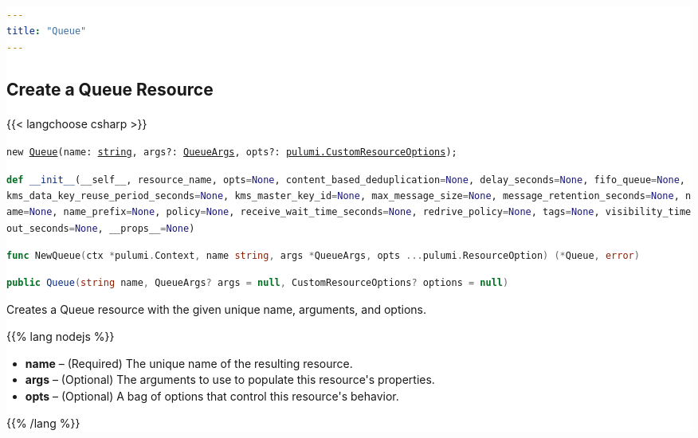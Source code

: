 ```yaml
---
title: "Queue"
---
```





<style>
  table td p { margin-top: 0; margin-bottom: 0; }
</style>



## Create a Queue Resource

{{< langchoose csharp >}}

<div class="highlight"><pre class="chroma"><code class="language-typescript" data-lang="typescript"><span class="k">new</span> <span class="nx"><a href=/docs/reference/pkg/nodejs/pulumi/aws/s3/#Queue>Queue</a></span><span class="p">(</span><span class="nx">name</span>: <span class="kt"><a href=https://developer.mozilla.org/en-US/docs/Web/JavaScript/Reference/Global_Objects/String>string</a></span><span class="p">,</span> <span class="nx">args?</span>: <span class="kt"><a href=/docs/reference/pkg/nodejs/pulumi/aws/s3/#QueueArgs>QueueArgs</a></span><span class="p">,</span> <span class="nx">opts?</span>: <span class="kt"><a href=/docs/reference/pkg/nodejs/pulumi/pulumi/#CustomResourceOptions>pulumi.CustomResourceOptions</a></span><span class="p">);</span></code></pre></div>

```python
def __init__(__self__, resource_name, opts=None, content_based_deduplication=None, delay_seconds=None, fifo_queue=None, kms_data_key_reuse_period_seconds=None, kms_master_key_id=None, max_message_size=None, message_retention_seconds=None, name=None, name_prefix=None, policy=None, receive_wait_time_seconds=None, redrive_policy=None, tags=None, visibility_timeout_seconds=None, __props__=None)
```

```go
func NewQueue(ctx *pulumi.Context, name string, args *QueueArgs, opts ...pulumi.ResourceOption) (*Queue, error)

```

```csharp
public Queue(string name, QueueArgs? args = null, CustomResourceOptions? options = null)

```

Creates a Queue resource with the given unique name, arguments, and options.

{{% lang nodejs %}}
<ul class="pl-10">
    <li><strong>name</strong> &ndash; (Required) The unique name of the resulting resource.</li>
    <li><strong>args</strong> &ndash; (Optional) The arguments to use to populate this resource's properties.</li>
    <li><strong>opts</strong> &ndash; (Optional) A bag of options that control this resource's behavior.</li>
</ul>
{{% /lang %}}
